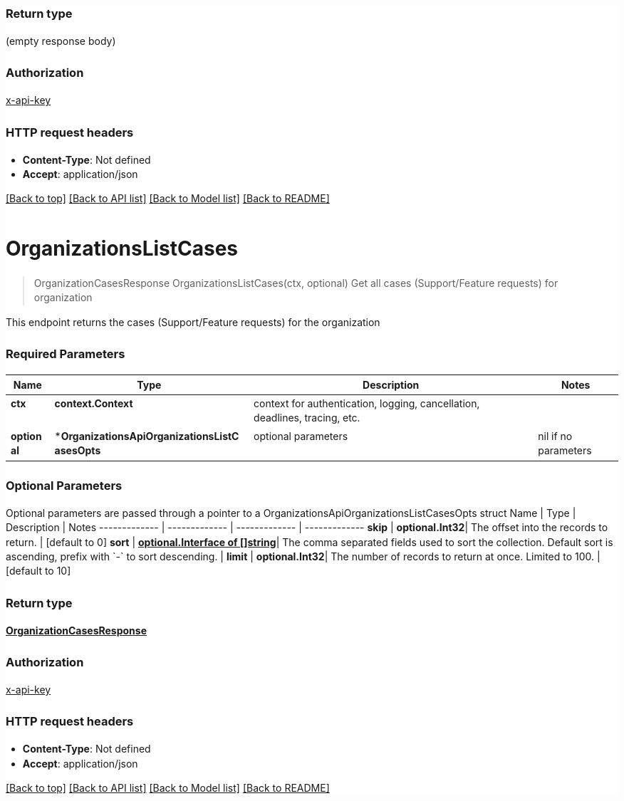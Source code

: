 ### Return type

 (empty response body)

### Authorization

[x-api-key](../README.md#x-api-key)

### HTTP request headers

 - **Content-Type**: Not defined
 - **Accept**: application/json

[[Back to top]](#) [[Back to API list]](../README.md#documentation-for-api-endpoints) [[Back to Model list]](../README.md#documentation-for-models) [[Back to README]](../README.md)

# **OrganizationsListCases**
> OrganizationCasesResponse OrganizationsListCases(ctx, optional)
Get all cases (Support/Feature requests) for organization

This endpoint returns the cases (Support/Feature requests) for the organization

### Required Parameters

Name | Type | Description  | Notes
------------- | ------------- | ------------- | -------------
 **ctx** | **context.Context** | context for authentication, logging, cancellation, deadlines, tracing, etc.
 **optional** | ***OrganizationsApiOrganizationsListCasesOpts** | optional parameters | nil if no parameters

### Optional Parameters
Optional parameters are passed through a pointer to a OrganizationsApiOrganizationsListCasesOpts struct
Name | Type | Description  | Notes
------------- | ------------- | ------------- | -------------
 **skip** | **optional.Int32**| The offset into the records to return. | [default to 0]
 **sort** | [**optional.Interface of []string**](string.md)| The comma separated fields used to sort the collection. Default sort is ascending, prefix with &#x60;-&#x60; to sort descending.  | 
 **limit** | **optional.Int32**| The number of records to return at once. Limited to 100. | [default to 10]

### Return type

[**OrganizationCasesResponse**](OrganizationCasesResponse.md)

### Authorization

[x-api-key](../README.md#x-api-key)

### HTTP request headers

 - **Content-Type**: Not defined
 - **Accept**: application/json

[[Back to top]](#) [[Back to API list]](../README.md#documentation-for-api-endpoints) [[Back to Model list]](../README.md#documentation-for-models) [[Back to README]](../README.md)

